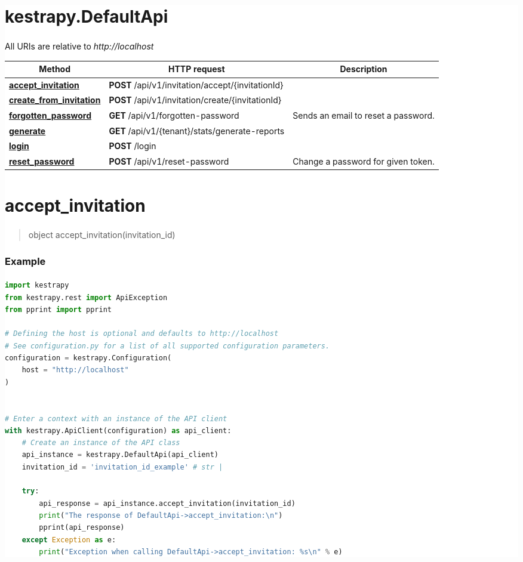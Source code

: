 # kestrapy.DefaultApi

All URIs are relative to *http://localhost*

Method | HTTP request | Description
------------- | ------------- | -------------
[**accept_invitation**](DefaultApi.md#accept_invitation) | **POST** /api/v1/invitation/accept/{invitationId} | 
[**create_from_invitation**](DefaultApi.md#create_from_invitation) | **POST** /api/v1/invitation/create/{invitationId} | 
[**forgotten_password**](DefaultApi.md#forgotten_password) | **GET** /api/v1/forgotten-password | Sends an email to reset a password.
[**generate**](DefaultApi.md#generate) | **GET** /api/v1/{tenant}/stats/generate-reports | 
[**login**](DefaultApi.md#login) | **POST** /login | 
[**reset_password**](DefaultApi.md#reset_password) | **POST** /api/v1/reset-password | Change a password for given token.


# **accept_invitation**
> object accept_invitation(invitation_id)

### Example


```python
import kestrapy
from kestrapy.rest import ApiException
from pprint import pprint

# Defining the host is optional and defaults to http://localhost
# See configuration.py for a list of all supported configuration parameters.
configuration = kestrapy.Configuration(
    host = "http://localhost"
)


# Enter a context with an instance of the API client
with kestrapy.ApiClient(configuration) as api_client:
    # Create an instance of the API class
    api_instance = kestrapy.DefaultApi(api_client)
    invitation_id = 'invitation_id_example' # str | 

    try:
        api_response = api_instance.accept_invitation(invitation_id)
        print("The response of DefaultApi->accept_invitation:\n")
        pprint(api_response)
    except Exception as e:
        print("Exception when calling DefaultApi->accept_invitation: %s\n" % e)
```


